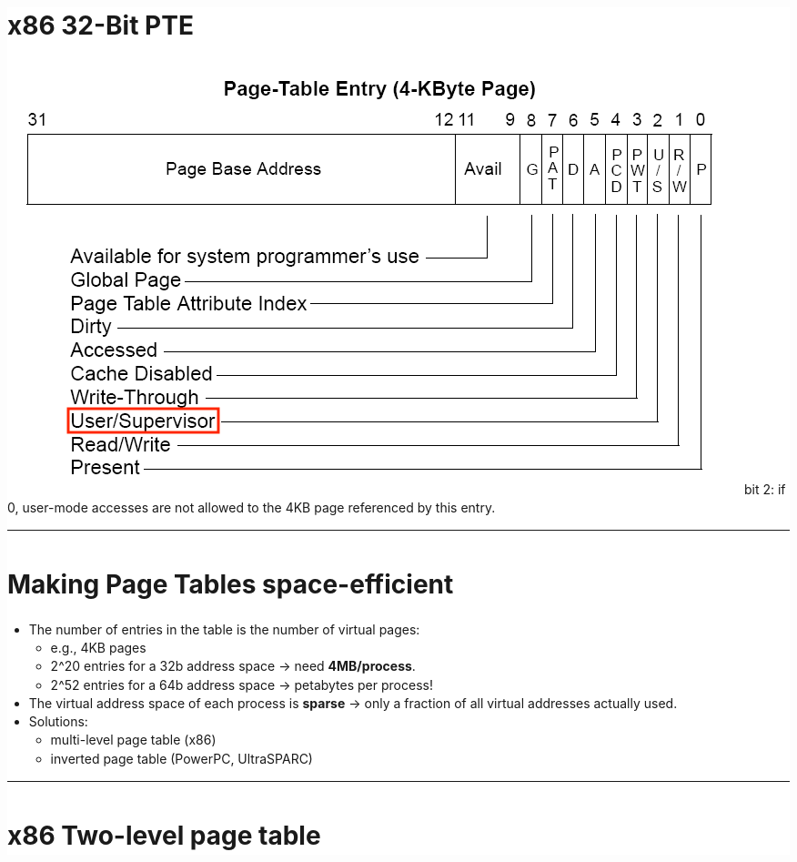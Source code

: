 # x86 32-Bit PTE
![h:400](page-table-entry.png)
bit 2: if 0, user-mode accesses are not allowed to the 4KB page referenced by this entry.

---
# Making Page Tables space-efficient
* The number of entries in the table is the number of virtual pages:
  * e.g., 4KB pages
  * 2^20 entries for a 32b address space → need **4MB/process**.
  * 2^52 entries for a 64b address space → petabytes per process!
*  The virtual address space of each process is **sparse** → only a fraction of all virtual addresses actually used.
* Solutions:
  * multi-level page table (x86)
  * inverted page table (PowerPC, UltraSPARC)

---
# x86 Two-level page table
